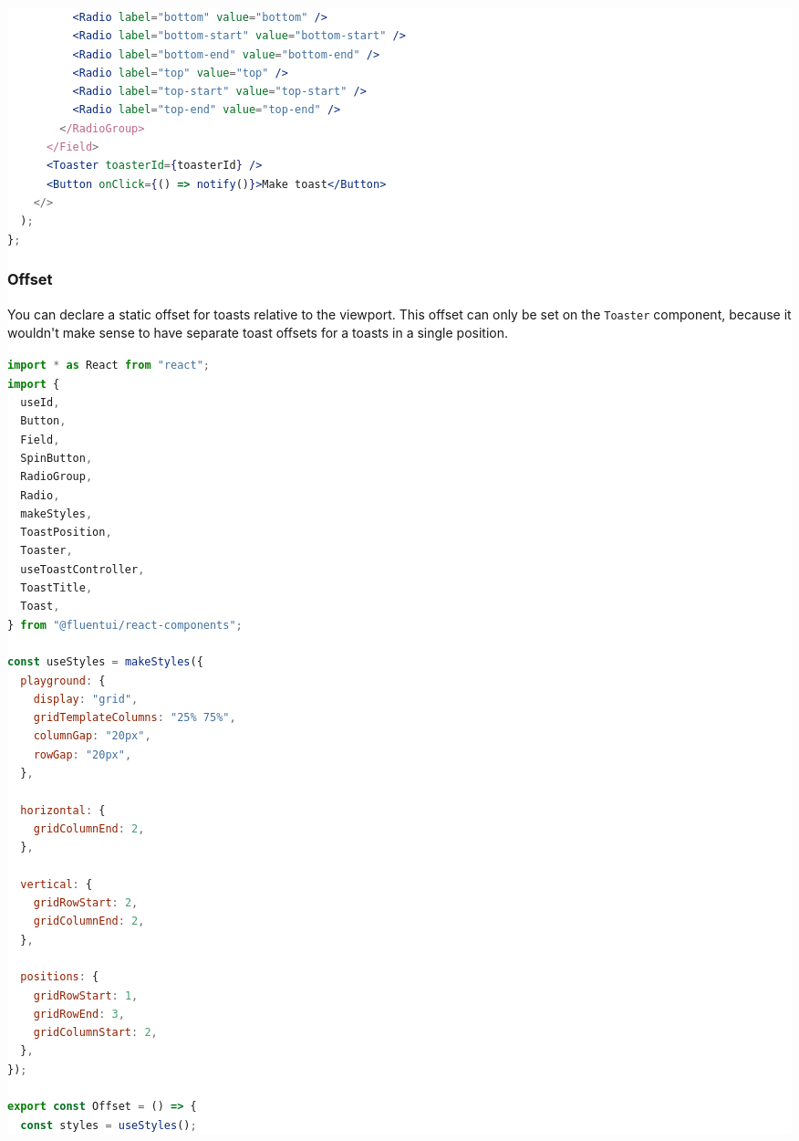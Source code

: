 ```jsx
          <Radio label="bottom" value="bottom" />
          <Radio label="bottom-start" value="bottom-start" />
          <Radio label="bottom-end" value="bottom-end" />
          <Radio label="top" value="top" />
          <Radio label="top-start" value="top-start" />
          <Radio label="top-end" value="top-end" />
        </RadioGroup>
      </Field>
      <Toaster toasterId={toasterId} />
      <Button onClick={() => notify()}>Make toast</Button>
    </>
  );
};
```

### Offset

You can declare a static offset for toasts relative to the viewport. This offset can only be set on the `Toaster` component, because it wouldn't make sense to have separate toast offsets for a toasts in a single position.

```jsx
import * as React from "react";
import {
  useId,
  Button,
  Field,
  SpinButton,
  RadioGroup,
  Radio,
  makeStyles,
  ToastPosition,
  Toaster,
  useToastController,
  ToastTitle,
  Toast,
} from "@fluentui/react-components";

const useStyles = makeStyles({
  playground: {
    display: "grid",
    gridTemplateColumns: "25% 75%",
    columnGap: "20px",
    rowGap: "20px",
  },

  horizontal: {
    gridColumnEnd: 2,
  },

  vertical: {
    gridRowStart: 2,
    gridColumnEnd: 2,
  },

  positions: {
    gridRowStart: 1,
    gridRowEnd: 3,
    gridColumnStart: 2,
  },
});

export const Offset = () => {
  const styles = useStyles();
```